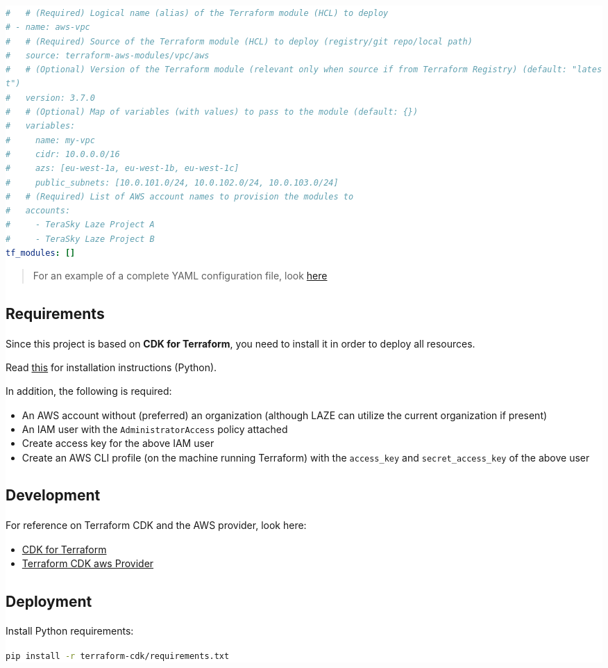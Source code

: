 ```yaml
#   # (Required) Logical name (alias) of the Terraform module (HCL) to deploy
# - name: aws-vpc
#   # (Required) Source of the Terraform module (HCL) to deploy (registry/git repo/local path)
#   source: terraform-aws-modules/vpc/aws
#   # (Optional) Version of the Terraform module (relevant only when source if from Terraform Registry) (default: "latest")
#   version: 3.7.0
#   # (Optional) Map of variables (with values) to pass to the module (default: {})
#   variables:
#     name: my-vpc
#     cidr: 10.0.0.0/16
#     azs: [eu-west-1a, eu-west-1b, eu-west-1c]
#     public_subnets: [10.0.101.0/24, 10.0.102.0/24, 10.0.103.0/24]
#   # (Required) List of AWS account names to provision the modules to
#   accounts:
#     - TeraSky Laze Project A
#     - TeraSky Laze Project B
tf_modules: []
```

> For an example of a complete YAML configuration file, look [here](examples/full-organization/organization.yaml)

## Requirements

Since this project is based on **CDK for Terraform**, you need to install it in order to deploy all resources.

Read [this](https://github.com/hashicorp/terraform-cdk/blob/main/docs/getting-started/python.md) for installation instructions (Python).

In addition, the following is required:

- An AWS account without (preferred) an organization (although LAZE can utilize the current organization if present)
- An IAM user with the `AdministratorAccess` policy attached
- Create access key for the above IAM user
- Create an AWS CLI profile (on the machine running Terraform) with the `access_key` and `secret_access_key` of the above user

## Development

For reference on Terraform CDK and the AWS provider, look here:

- [CDK for Terraform](https://github.com/hashicorp/terraform-cdk)
- [Terraform CDK aws Provider](https://github.com/hashicorp/cdktf-provider-aws/tree/main/src)

## Deployment

Install Python requirements:

```bash
pip install -r terraform-cdk/requirements.txt
```
